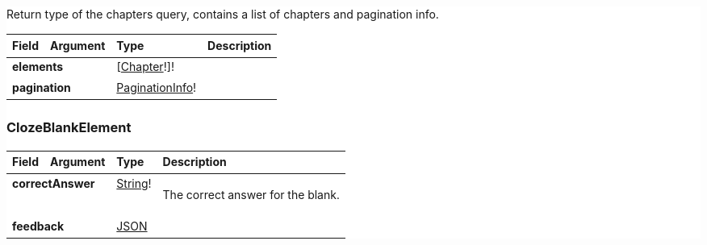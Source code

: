 
Return type of the chapters query, contains a list of chapters and pagination info.

<table>
<thead>
<tr>
<th align="left">Field</th>
<th align="right">Argument</th>
<th align="left">Type</th>
<th align="left">Description</th>
</tr>
</thead>
<tbody>
<tr>
<td colspan="2" valign="top"><strong>elements</strong></td>
<td valign="top">[<a href="#chapter">Chapter</a>!]!</td>
<td></td>
</tr>
<tr>
<td colspan="2" valign="top"><strong>pagination</strong></td>
<td valign="top"><a href="#paginationinfo">PaginationInfo</a>!</td>
<td></td>
</tr>
</tbody>
</table>

### ClozeBlankElement

<table>
<thead>
<tr>
<th align="left">Field</th>
<th align="right">Argument</th>
<th align="left">Type</th>
<th align="left">Description</th>
</tr>
</thead>
<tbody>
<tr>
<td colspan="2" valign="top"><strong>correctAnswer</strong></td>
<td valign="top"><a href="#string">String</a>!</td>
<td>


The correct answer for the blank.

</td>
</tr>
<tr>
<td colspan="2" valign="top"><strong>feedback</strong></td>
<td valign="top"><a href="#json">JSON</a></td>
<td>

